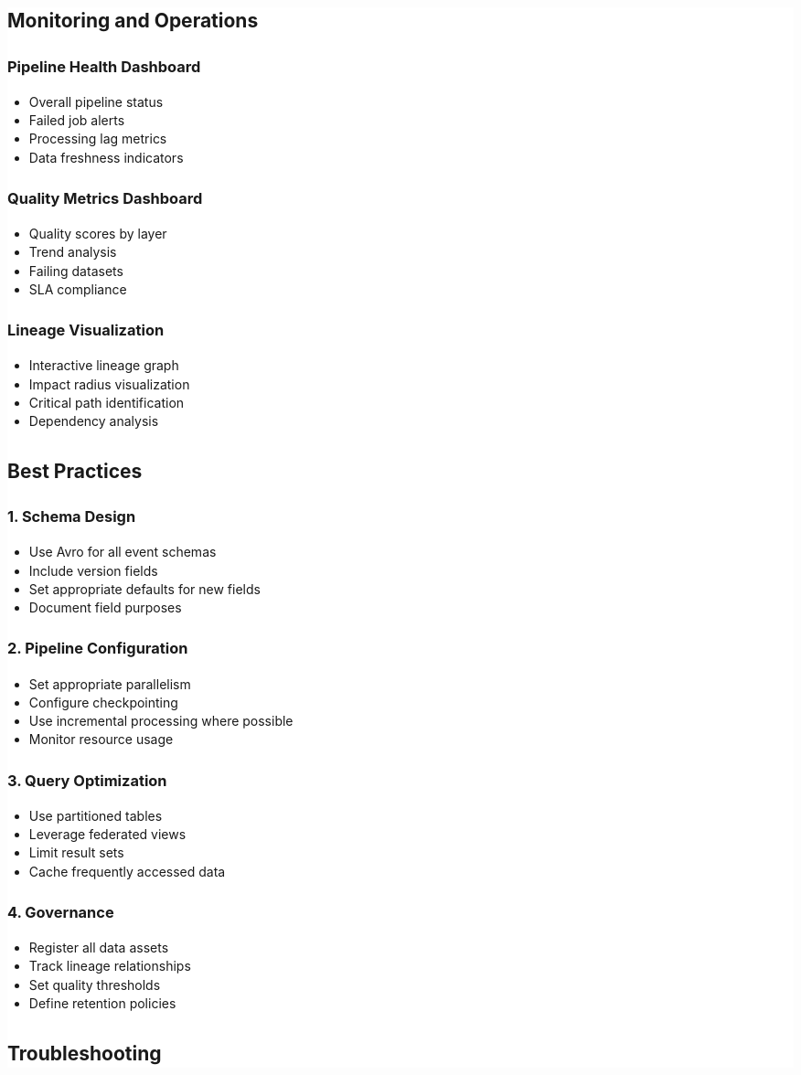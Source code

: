 ## Monitoring and Operations

### Pipeline Health Dashboard
- Overall pipeline status
- Failed job alerts
- Processing lag metrics
- Data freshness indicators

### Quality Metrics Dashboard
- Quality scores by layer
- Trend analysis
- Failing datasets
- SLA compliance

### Lineage Visualization
- Interactive lineage graph
- Impact radius visualization
- Critical path identification
- Dependency analysis

## Best Practices

### 1. Schema Design
- Use Avro for all event schemas
- Include version fields
- Set appropriate defaults for new fields
- Document field purposes

### 2. Pipeline Configuration
- Set appropriate parallelism
- Configure checkpointing
- Use incremental processing where possible
- Monitor resource usage

### 3. Query Optimization
- Use partitioned tables
- Leverage federated views
- Limit result sets
- Cache frequently accessed data

### 4. Governance
- Register all data assets
- Track lineage relationships
- Set quality thresholds
- Define retention policies

## Troubleshooting
